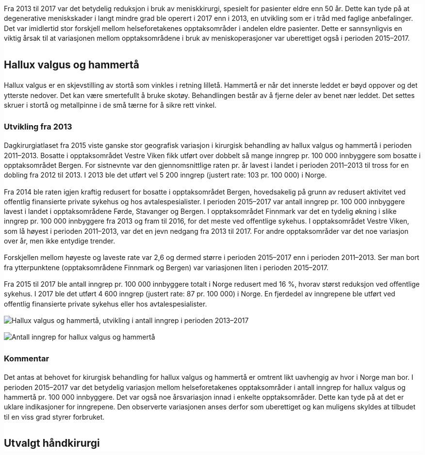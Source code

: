 Fra 2013 til 2017 var det betydelig reduksjon i bruk av meniskkirurgi, spesielt for pasienter eldre enn 50 år. Dette kan tyde på at degenerative meniskskader i langt mindre grad ble operert i 2017 enn i 2013, en utvikling som er i tråd med faglige anbefalinger. Det var imidlertid stor forskjell mellom helseforetakenes opptaksområder i andelen eldre pasienter. Dette er sannsynligvis en viktig årsak til at variasjonen mellom opptaksområdene i bruk av meniskoperasjoner var uberettiget også i perioden 2015–2017.

## Hallux valgus og hammertå

Hallux valgus er en skjevstilling av stortå som vinkles i retning lilletå. Hammertå er når det innerste leddet er bøyd oppover og det ytterste nedover. Det kan være smertefullt å bruke skotøy. Behandlingen består av å fjerne deler av benet nær leddet. Det settes skruer i stortå og metallpinne i de små tærne for å sikre rett vinkel.

### Utvikling fra 2013

Dagkirurgiatlaset fra 2015 viste ganske stor geografisk variasjon i kirurgisk behandling av hallux valgus og hammertå i perioden 2011–2013. Bosatte i opptaksområdet Vestre Viken fikk utført over dobbelt så mange inngrep pr. 100 000 innbyggere som bosatte i opptaksområdet Bergen. For sistnevnte var den gjennomsnittlige raten pr. år lavest i landet i perioden 2011–2013 til tross for en dobling fra 2012 til 2013. I 2013 ble det utført vel 5 200 inngrep (justert rate: 103 pr. 100 000) i Norge.

Fra 2014 ble raten igjen kraftig redusert for bosatte i opptaksområdet Bergen, hovedsakelig på grunn av redusert aktivitet ved offentlig finansierte private sykehus og hos avtalespesialister. I perioden 2015–2017 var antall inngrep pr. 100 000 innbyggere lavest i landet i opptaksområdene Førde, Stavanger og Bergen. I opptaksområdet Finnmark var det en tydelig økning i slike inngrep pr. 100 000 innbyggere fra 2013 og fram til 2016, for det meste ved offentlige sykehus. I opptaksområdet Vestre Viken, som lå høyest i perioden 2011–2013, var det en jevn nedgang fra 2013 til 2017. For andre opptaksområder var det noe variasjon over år, men ikke entydige trender.

Forskjellen mellom høyeste og laveste rate var 2,6 og dermed større i perioden 2015–2017 enn i perioden 2011–2013. Ser man bort fra ytterpunktene (opptaksområdene Finnmark og Bergen) var variasjonen liten i perioden 2015–2017.

Fra 2015 til 2017 ble antall inngrep pr. 100 000 innbyggere totalt i Norge redusert med 16 %, hvorav størst reduksjon ved offentlige sykehus. I 2017 ble det utført 4 600 inngrep (justert rate: 87 pr. 100 000) i Norge. En fjerdedel av inngrepene ble utført ved offentlig finansierte private sykehus eller hos avtalespesialister.

![Hallux valgus og hammertå, utvikling i antall inngrep i perioden 2013–2017](/helseatlas/img/no/dagkir2/hallux1.png "Hallux valgus og hammertå, utvikling i antall inngrep pr. 100 000 innbyggere i perioden 2013–2017, justert for kjønn og alder. Fordelt på opptaksområder og offentlig eller privat behandler.")

![Antall inngrep for hallux valgus og hammertå](/helseatlas/img/no/dagkir2/hallux2.png "Antall inngrep for hallux valgus og hammertå pr. 100 000 innbyggere, justert for kjønn og alder. Gjennomsnitt pr. år for perioden 2015–2017.")

### Kommentar

Det antas at behovet for kirurgisk behandling for hallux valgus og hammertå er omtrent likt uavhengig av hvor i Norge man bor. I perioden 2015–2017 var det betydelig variasjon mellom helseforetakenes opptaksområder i antall inngrep for hallux valgus og hammertå pr. 100 000 innbyggere. Det var også noe årsvariasjon innad i enkelte opptaksområder. Dette kan tyde på at det er uklare indikasjoner for inngrepene. Den observerte variasjonen anses derfor som uberettiget og kan muligens skyldes at tilbudet til en viss grad styrer forbruket.

## Utvalgt håndkirurgi
